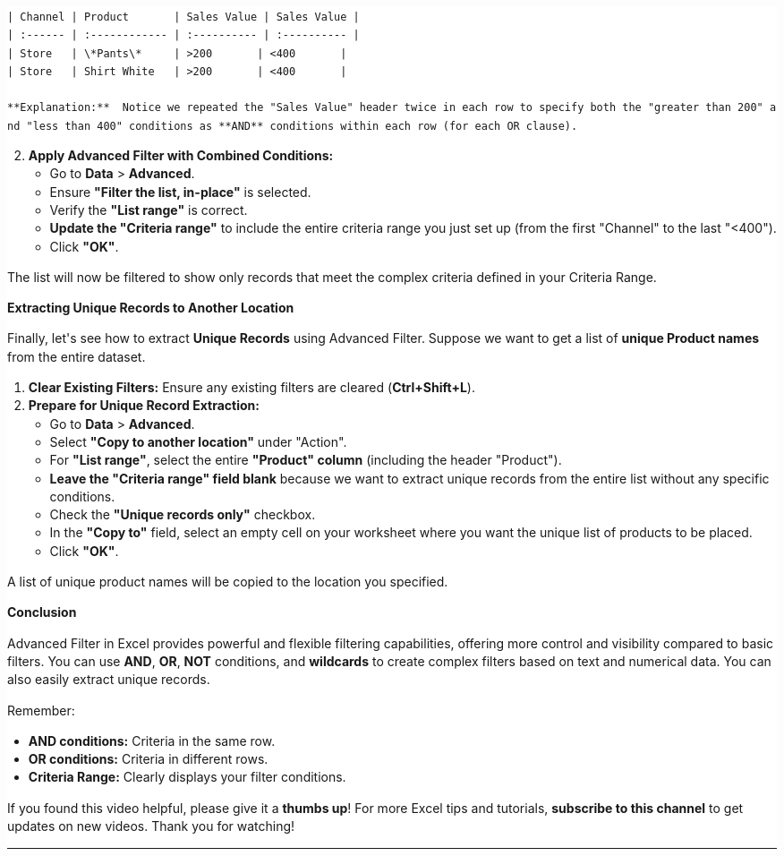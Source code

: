     | Channel | Product       | Sales Value | Sales Value |
    | :------ | :------------ | :---------- | :---------- |
    | Store   | \*Pants\*     | >200       | <400       |
    | Store   | Shirt White   | >200       | <400       |

    **Explanation:**  Notice we repeated the "Sales Value" header twice in each row to specify both the "greater than 200" and "less than 400" conditions as **AND** conditions within each row (for each OR clause).

2.  **Apply Advanced Filter with Combined Conditions:**
    *   Go to **Data** > **Advanced**.
    *   Ensure **"Filter the list, in-place"** is selected.
    *   Verify the **"List range"** is correct.
    *   **Update the "Criteria range"** to include the entire criteria range you just set up (from the first "Channel" to the last "<400").
    *   Click **"OK"**.

The list will now be filtered to show only records that meet the complex criteria defined in your Criteria Range.

**Extracting Unique Records to Another Location**

Finally, let's see how to extract **Unique Records** using Advanced Filter.  Suppose we want to get a list of **unique Product names** from the entire dataset.

1.  **Clear Existing Filters:** Ensure any existing filters are cleared (**Ctrl+Shift+L**).
2.  **Prepare for Unique Record Extraction:**
    *   Go to **Data** > **Advanced**.
    *   Select **"Copy to another location"** under "Action".
    *   For **"List range"**, select the entire **"Product" column** (including the header "Product").
    *   **Leave the "Criteria range" field blank** because we want to extract unique records from the entire list without any specific conditions.
    *   Check the **"Unique records only"** checkbox.
    *   In the **"Copy to"** field, select an empty cell on your worksheet where you want the unique list of products to be placed.
    *   Click **"OK"**.

A list of unique product names will be copied to the location you specified.

**Conclusion**

Advanced Filter in Excel provides powerful and flexible filtering capabilities, offering more control and visibility compared to basic filters. You can use **AND**, **OR**, **NOT** conditions, and **wildcards** to create complex filters based on text and numerical data.  You can also easily extract unique records.

Remember:

*   **AND conditions:** Criteria in the same row.
*   **OR conditions:** Criteria in different rows.
*   **Criteria Range:**  Clearly displays your filter conditions.

If you found this video helpful, please give it a **thumbs up**! For more Excel tips and tutorials, **subscribe to this channel** to get updates on new videos. Thank you for watching!

---
